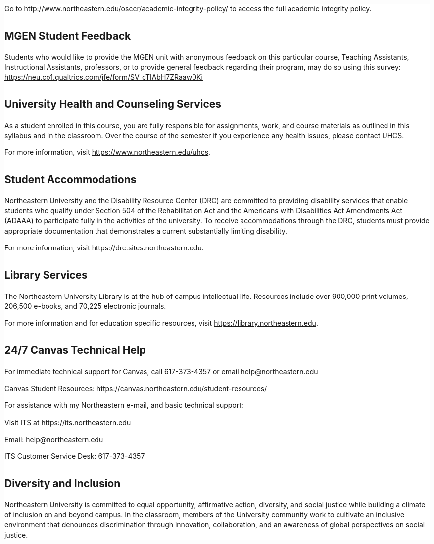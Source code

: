 Go to http://www.northeastern.edu/osccr/academic-integrity-policy/ to access the full academic integrity policy.

## MGEN Student Feedback
Students who would like to provide the MGEN unit with anonymous feedback on this particular course, Teaching Assistants, Instructional Assistants, professors, or to provide general feedback regarding their program, may do so using this survey: https://neu.co1.qualtrics.com/jfe/form/SV_cTIAbH7ZRaaw0Ki

## University Health and Counseling Services

As a student enrolled in this course, you are fully responsible for assignments, work, and course materials as outlined in this syllabus and in the classroom. Over the course of the semester if you experience any health issues, please contact UHCS. 

For more information, visit https://www.northeastern.edu/uhcs. 

## Student Accommodations

Northeastern University and the Disability Resource Center (DRC) are committed to providing disability services that enable students who qualify under Section 504 of the Rehabilitation Act and the Americans with Disabilities Act Amendments Act (ADAAA) to participate fully in the activities of the university. To receive accommodations through the DRC, students must provide appropriate documentation that demonstrates a current substantially limiting disability. 

For more information, visit https://drc.sites.northeastern.edu.

## Library Services 

The Northeastern University Library is at the hub of campus intellectual life. Resources include over 900,000 print volumes, 206,500 e-books, and 70,225 electronic journals.

For more information and for education specific resources, visit https://library.northeastern.edu. 

## 24/7 Canvas Technical Help 

For immediate technical support for Canvas, call 617-373-4357 or email help@northeastern.edu

Canvas Student Resources:  https://canvas.northeastern.edu/student-resources/ 

For assistance with my Northeastern e-mail, and basic technical support: 

Visit ITS at https://its.northeastern.edu 

Email: help@northeastern.edu 

ITS Customer Service Desk: 617-373-4357

## Diversity and Inclusion 

Northeastern University is committed to equal opportunity, affirmative action, diversity, and social justice while building a climate of inclusion on and beyond campus.  In the classroom, members of the University community work to cultivate an inclusive environment that denounces discrimination through innovation, collaboration, and an awareness of global perspectives on social justice.
